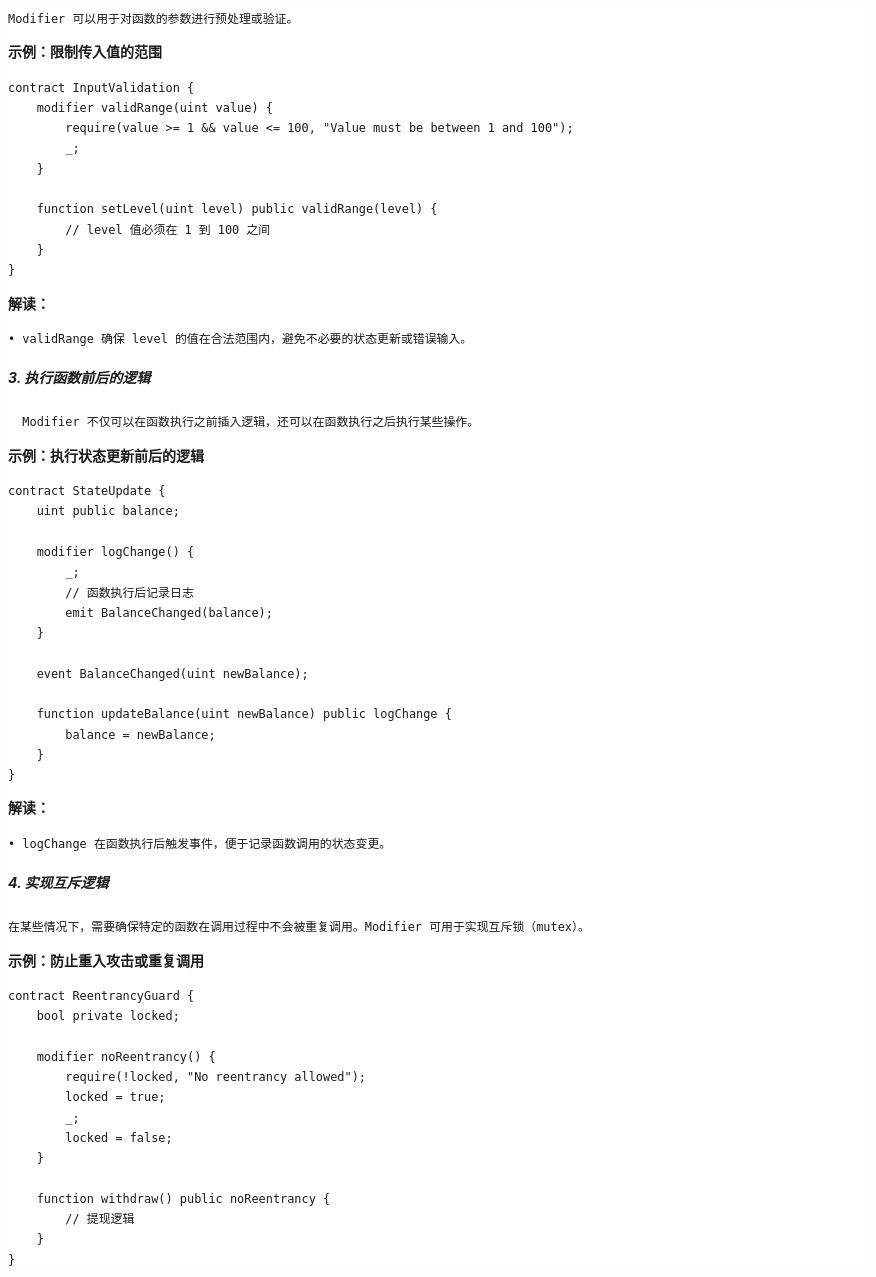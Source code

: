 	Modifier 可以用于对函数的参数进行预处理或验证。

  **示例：限制传入值的范围**

```
contract InputValidation {
    modifier validRange(uint value) {
        require(value >= 1 && value <= 100, "Value must be between 1 and 100");
        _;
    }

    function setLevel(uint level) public validRange(level) {
        // level 值必须在 1 到 100 之间
    }
}
```

**解读：**

	• validRange 确保 level 的值在合法范围内，避免不必要的状态更新或错误输入。

##### **3. 执行函数前后的逻辑**

	  Modifier 不仅可以在函数执行之前插入逻辑，还可以在函数执行之后执行某些操作。

  **示例：执行状态更新前后的逻辑**

```
contract StateUpdate {
    uint public balance;

    modifier logChange() {
        _;
        // 函数执行后记录日志
        emit BalanceChanged(balance);
    }

    event BalanceChanged(uint newBalance);

    function updateBalance(uint newBalance) public logChange {
        balance = newBalance;
    }
}
```

**解读：**

	• logChange 在函数执行后触发事件，便于记录函数调用的状态变更。

##### **4. 实现互斥逻辑**
	在某些情况下，需要确保特定的函数在调用过程中不会被重复调用。Modifier 可用于实现互斥锁（mutex）。

**示例：防止重入攻击或重复调用**

```
contract ReentrancyGuard {
    bool private locked;

    modifier noReentrancy() {
        require(!locked, "No reentrancy allowed");
        locked = true;
        _;
        locked = false;
    }

    function withdraw() public noReentrancy {
        // 提现逻辑
    }
}
```